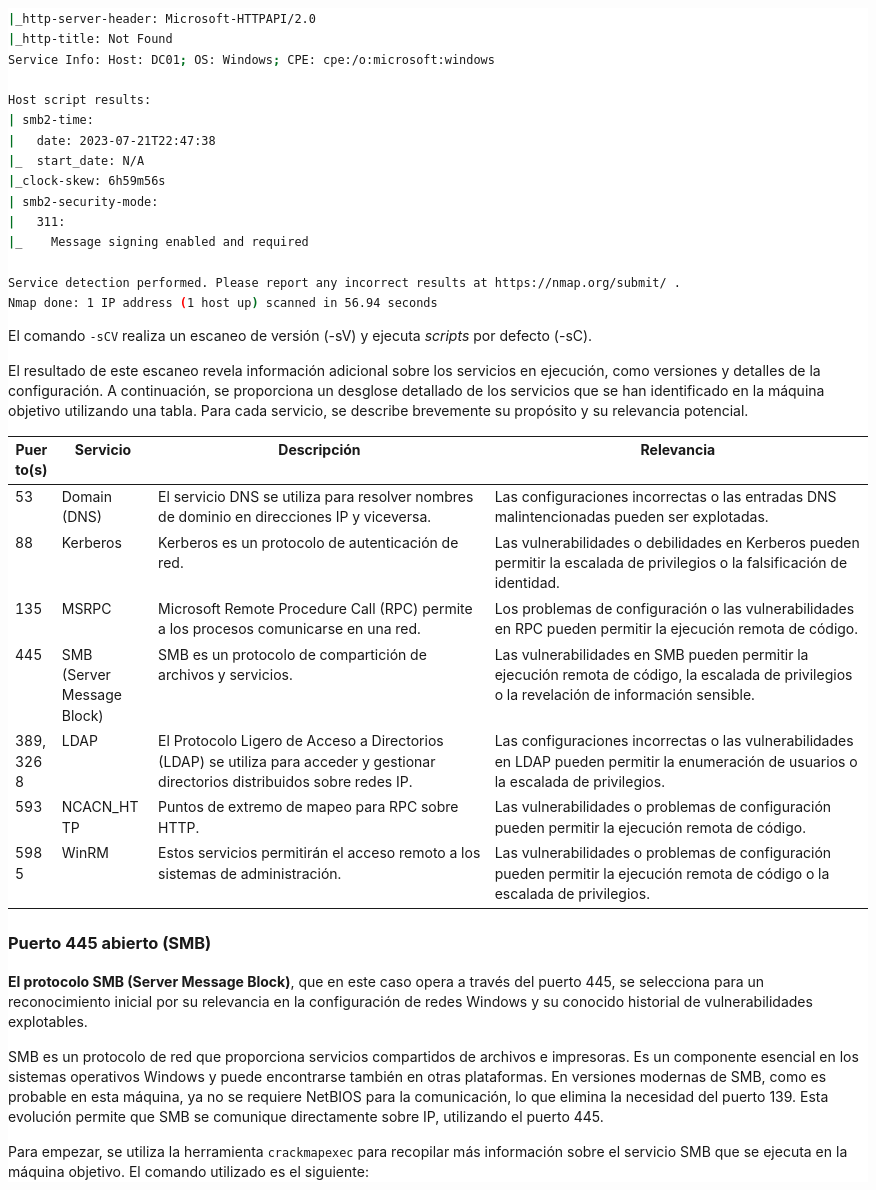 ```bash
|_http-server-header: Microsoft-HTTPAPI/2.0
|_http-title: Not Found
Service Info: Host: DC01; OS: Windows; CPE: cpe:/o:microsoft:windows

Host script results:
| smb2-time: 
|   date: 2023-07-21T22:47:38
|_  start_date: N/A
|_clock-skew: 6h59m56s
| smb2-security-mode: 
|   311: 
|_    Message signing enabled and required

Service detection performed. Please report any incorrect results at https://nmap.org/submit/ .
Nmap done: 1 IP address (1 host up) scanned in 56.94 seconds
```

El comando `-sCV` realiza un escaneo de versión (-sV) y ejecuta *scripts* por defecto (-sC).

El resultado de este escaneo revela información adicional sobre los servicios en ejecución, como versiones y detalles de la configuración. A continuación, se proporciona un desglose detallado de los servicios que se han identificado en la máquina objetivo utilizando una tabla. Para cada servicio, se describe brevemente su propósito y su relevancia potencial.

| Puerto(s) | Servicio                          | Descripción                                                                                                                     | Relevancia                                                                                                                                     |
| --------- | --------------------------------- | ------------------------------------------------------------------------------------------------------------------------------- | ---------------------------------------------------------------------------------------------------------------------------------------------- |
| 53        | Domain (DNS)                      | El servicio DNS se utiliza para resolver nombres de dominio en direcciones IP y viceversa.                                      | Las configuraciones incorrectas o las entradas DNS malintencionadas pueden ser explotadas.                                                     |
| 88        | Kerberos                          | Kerberos es un protocolo de autenticación de red.                                                                               | Las vulnerabilidades o debilidades en Kerberos pueden permitir la escalada de privilegios o la falsificación de identidad.                     |
| 135       | MSRPC                             | Microsoft Remote Procedure Call (RPC) permite a los procesos comunicarse en una red.                                            | Los problemas de configuración o las vulnerabilidades en RPC pueden permitir la ejecución remota de código.                                    |
| 445       | SMB (Server Message Block)        | SMB es un protocolo de compartición de archivos y servicios.                                                                    | Las vulnerabilidades en SMB pueden permitir la ejecución remota de código, la escalada de privilegios o la revelación de información sensible. |
| 389, 3268 | LDAP | El Protocolo Ligero de Acceso a Directorios (LDAP) se utiliza para acceder y gestionar directorios distribuidos sobre redes IP. | Las configuraciones incorrectas o las vulnerabilidades en LDAP pueden permitir la enumeración de usuarios o la escalada de privilegios.        |
| 593       | NCACN_HTTP                        | Puntos de extremo de mapeo para RPC sobre HTTP.                                                                                 | Las vulnerabilidades o problemas de configuración pueden permitir la ejecución remota de código.                                               |
| 5985      | WinRM                             | Estos servicios permitirán el acceso remoto a los sistemas de administración.                                                   | Las vulnerabilidades o problemas de configuración pueden permitir la ejecución remota de código o la escalada de privilegios.                  | 


### Puerto 445 abierto (SMB)

**El protocolo SMB (Server Message Block)**, que en este caso opera a través del puerto 445, se selecciona para un reconocimiento inicial por su relevancia en la configuración de redes Windows y su conocido historial de vulnerabilidades explotables.

SMB es un protocolo de red que proporciona servicios compartidos de archivos e impresoras. Es un componente esencial en los sistemas operativos Windows y puede encontrarse también en otras plataformas. En versiones modernas de SMB, como es probable en esta máquina, ya no se requiere NetBIOS para la comunicación, lo que elimina la necesidad del puerto 139. Esta evolución permite que SMB se comunique directamente sobre IP, utilizando el puerto 445.

Para empezar, se utiliza la herramienta `crackmapexec` para recopilar más información sobre el servicio SMB que se ejecuta en la máquina objetivo. El comando utilizado es el siguiente:
